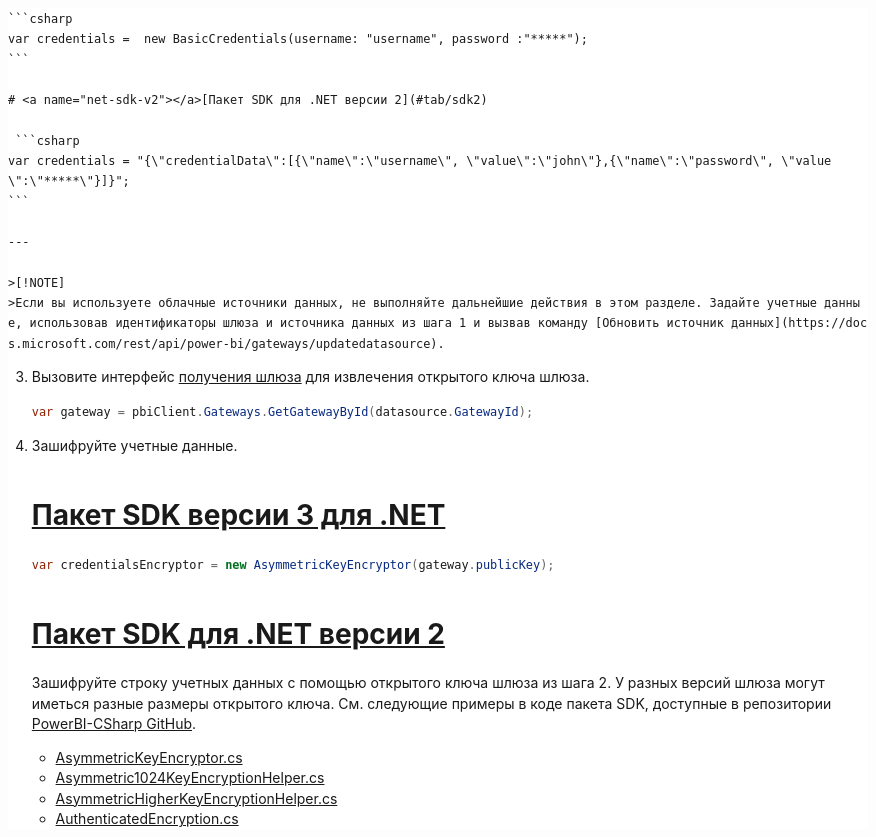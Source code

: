     ```csharp
    var credentials =  new BasicCredentials(username: "username", password :"*****");
    ```

    # <a name="net-sdk-v2"></a>[Пакет SDK для .NET версии 2](#tab/sdk2)

     ```csharp
    var credentials = "{\"credentialData\":[{\"name\":\"username\", \"value\":\"john\"},{\"name\":\"password\", \"value\":\"*****\"}]}";
    ```

    ---

    >[!NOTE]
    >Если вы используете облачные источники данных, не выполняйте дальнейшие действия в этом разделе. Задайте учетные данные, использовав идентификаторы шлюза и источника данных из шага 1 и вызвав команду [Обновить источник данных](https://docs.microsoft.com/rest/api/power-bi/gateways/updatedatasource). 

3. Вызовите интерфейс [получения шлюза](https://docs.microsoft.com/rest/api/power-bi/gateways/getgateways) для извлечения открытого ключа шлюза.

    ```csharp
    var gateway = pbiClient.Gateways.GetGatewayById(datasource.GatewayId);
    ```

4. Зашифруйте учетные данные.

    # <a name="net-sdk-v3"></a>[Пакет SDK версии 3 для .NET](#tab/sdk3)

    ```csharp
    var credentialsEncryptor = new AsymmetricKeyEncryptor(gateway.publicKey);
    ```

    # <a name="net-sdk-v2"></a>[Пакет SDK для .NET версии 2](#tab/sdk2)

    Зашифруйте строку учетных данных с помощью открытого ключа шлюза из шага 2. У разных версий шлюза могут иметься разные размеры открытого ключа. См. следующие примеры в коде пакета SDK, доступные в репозитории [PowerBI-CSharp GitHub](https://github.com/microsoft/PowerBI-CSharp/tree/master/sdk/PowerBI.Api/Extensions).
    * [AsymmetricKeyEncryptor.cs](https://github.com/microsoft/PowerBI-CSharp/blob/master/sdk/PowerBI.Api/Extensions/AsymmetricKeyEncryptor.cs)
    * [Asymmetric1024KeyEncryptionHelper.cs](https://github.com/microsoft/PowerBI-CSharp/blob/master/sdk/PowerBI.Api/Extensions/Asymmetric1024KeyEncryptionHelper.cs)
    * [AsymmetricHigherKeyEncryptionHelper.cs](https://github.com/microsoft/PowerBI-CSharp/blob/master/sdk/PowerBI.Api/Extensions/AsymmetricHigherKeyEncryptionHelper.cs)
    * [AuthenticatedEncryption.cs](https://github.com/microsoft/PowerBI-CSharp/blob/master/sdk/PowerBI.Api/Extensions/AuthenticatedEncryption.cs) 
